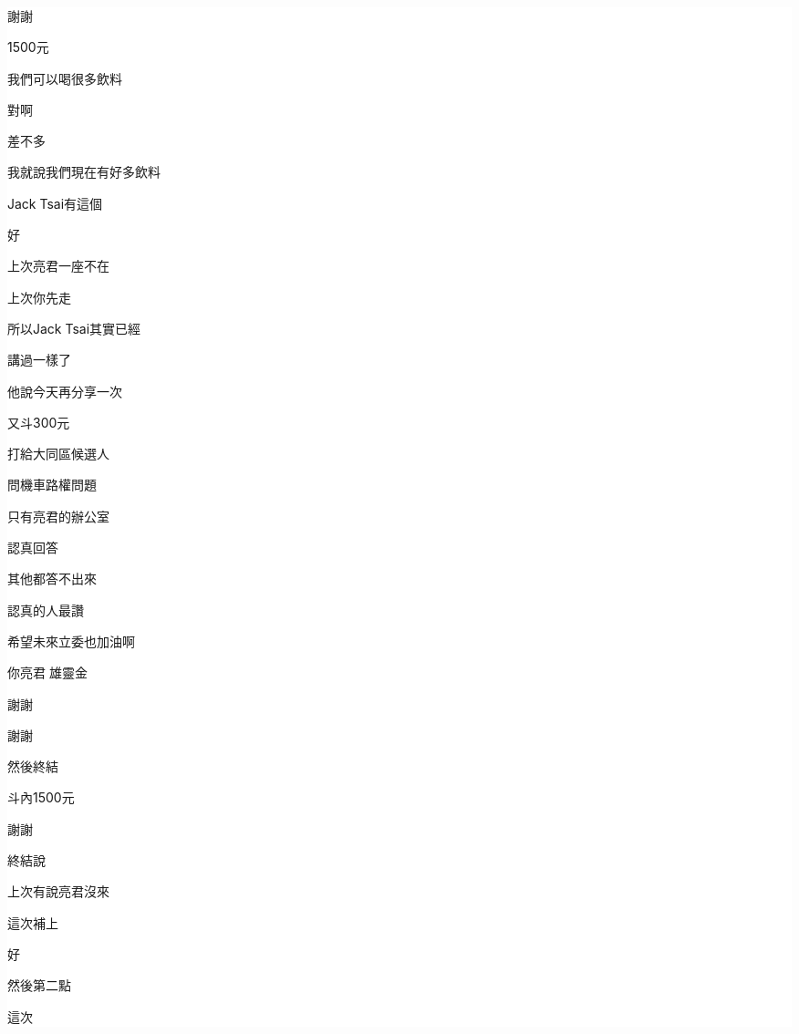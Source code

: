 謝謝

1500元

我們可以喝很多飲料

對啊

差不多

我就說我們現在有好多飲料

Jack Tsai有這個

好

上次亮君一座不在

上次你先走

所以Jack Tsai其實已經

講過一樣了

他說今天再分享一次

又斗300元

打給大同區候選人

問機車路權問題

只有亮君的辦公室

認真回答

其他都答不出來

認真的人最讚

希望未來立委也加油啊

你亮君 雄靈金

謝謝

謝謝

然後終結

斗內1500元

謝謝

終結說

上次有說亮君沒來

這次補上

好

然後第二點

這次
